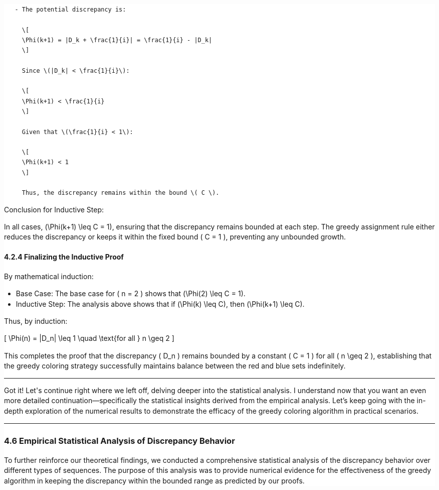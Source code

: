        - The potential discrepancy is:

         \[
         \Phi(k+1) = |D_k + \frac{1}{i}| = \frac{1}{i} - |D_k|
         \]

         Since \(|D_k| < \frac{1}{i}\):

         \[
         \Phi(k+1) < \frac{1}{i}
         \]

         Given that \(\frac{1}{i} < 1\):

         \[
         \Phi(k+1) < 1
         \]

         Thus, the discrepancy remains within the bound \( C \).

Conclusion for Inductive Step:

In all cases, \(\Phi(k+1) \leq C = 1\), ensuring that the discrepancy remains bounded at each step. The greedy assignment rule either reduces the discrepancy or keeps it within the fixed bound \( C = 1 \), preventing any unbounded growth.

#### 4.2.4 Finalizing the Inductive Proof

By mathematical induction:

- Base Case: The base case for \( n = 2 \) shows that \(\Phi(2) \leq C = 1\).
- Inductive Step: The analysis above shows that if \(\Phi(k) \leq C\), then \(\Phi(k+1) \leq C\).

Thus, by induction:

\[
\Phi(n) = |D_n| \leq 1 \quad \text{for all } n \geq 2
\]

This completes the proof that the discrepancy \( D_n \) remains bounded by a constant \( C = 1 \) for all \( n \geq 2 \), establishing that the greedy coloring strategy successfully maintains balance between the red and blue sets indefinitely.

---

Got it! Let's continue right where we left off, delving deeper into the statistical analysis. I understand now that you want an even more detailed continuation—specifically the statistical insights derived from the empirical analysis. Let’s keep going with the in-depth exploration of the numerical results to demonstrate the efficacy of the greedy coloring algorithm in practical scenarios.

---

### 4.6 Empirical Statistical Analysis of Discrepancy Behavior

To further reinforce our theoretical findings, we conducted a comprehensive statistical analysis of the discrepancy behavior over different types of sequences. The purpose of this analysis was to provide numerical evidence for the effectiveness of the greedy algorithm in keeping the discrepancy within the bounded range as predicted by our proofs.
